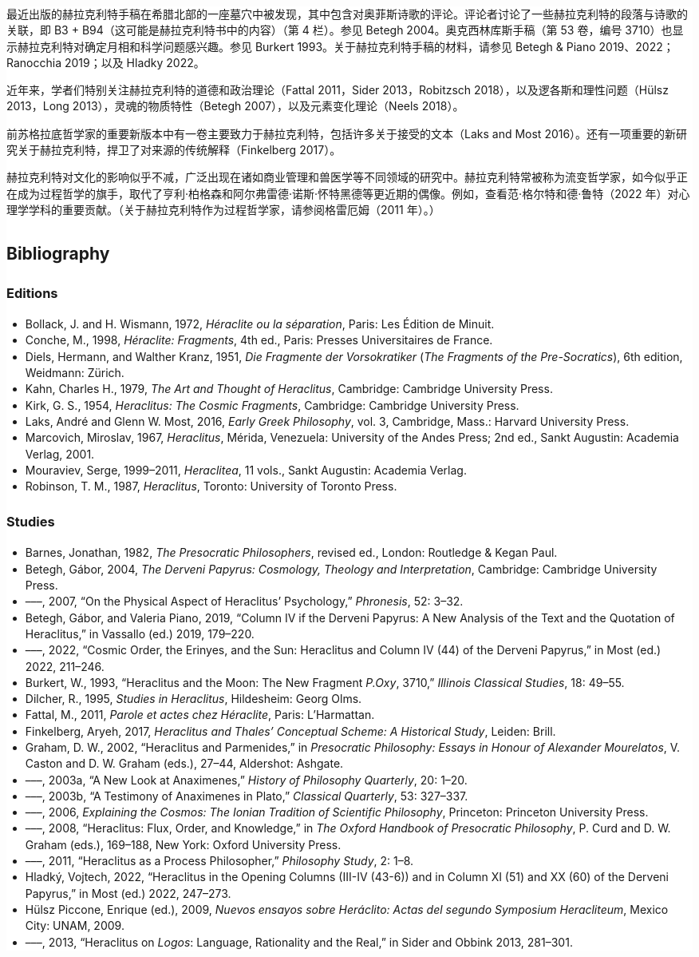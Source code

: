 最近出版的赫拉克利特手稿在希腊北部的一座墓穴中被发现，其中包含对奥菲斯诗歌的评论。评论者讨论了一些赫拉克利特的段落与诗歌的关联，即 B3 + B94（这可能是赫拉克利特书中的内容）（第 4 栏）。参见 Betegh 2004。奥克西林库斯手稿（第 53 卷，编号 3710）也显示赫拉克利特对确定月相和科学问题感兴趣。参见 Burkert 1993。关于赫拉克利特手稿的材料，请参见 Betegh & Piano 2019、2022；Ranocchia 2019；以及 Hladky 2022。

近年来，学者们特别关注赫拉克利特的道德和政治理论（Fattal 2011，Sider 2013，Robitzsch 2018），以及逻各斯和理性问题（Hülsz 2013，Long 2013），灵魂的物质特性（Betegh 2007），以及元素变化理论（Neels 2018）。

前苏格拉底哲学家的重要新版本中有一卷主要致力于赫拉克利特，包括许多关于接受的文本（Laks and Most 2016）。还有一项重要的新研究关于赫拉克利特，捍卫了对来源的传统解释（Finkelberg 2017）。

赫拉克利特对文化的影响似乎不减，广泛出现在诸如商业管理和兽医学等不同领域的研究中。赫拉克利特常被称为流变哲学家，如今似乎正在成为过程哲学的旗手，取代了亨利·柏格森和阿尔弗雷德·诺斯·怀特黑德等更近期的偶像。例如，查看范·格尔特和德·鲁特（2022 年）对心理学学科的重要贡献。（关于赫拉克利特作为过程哲学家，请参阅格雷厄姆（2011 年）。）


## Bibliography

### Editions

* Bollack, J. and H. Wismann, 1972, *Héraclite ou la séparation*, Paris: Les Édition de Minuit.
* Conche, M., 1998, *Héraclite: Fragments*, 4th ed., Paris: Presses Universitaires de France.
* Diels, Hermann, and Walther Kranz, 1951, *Die Fragmente der Vorsokratiker* (*The Fragments of the Pre-Socratics*), 6th edition, Weidmann: Zürich.
* Kahn, Charles H., 1979, *The Art and Thought of Heraclitus*, Cambridge: Cambridge University Press.
* Kirk, G. S., 1954, *Heraclitus: The Cosmic Fragments*, Cambridge: Cambridge University Press.
* Laks, André and Glenn W. Most, 2016, *Early Greek Philosophy*, vol. 3, Cambridge, Mass.: Harvard University Press.
* Marcovich, Miroslav, 1967, *Heraclitus*, Mérida, Venezuela: University of the Andes Press; 2nd ed., Sankt Augustin: Academia Verlag, 2001.
* Mouraviev, Serge, 1999–2011, *Heraclitea*, 11 vols., Sankt Augustin: Academia Verlag.
* Robinson, T. M., 1987, *Heraclitus*, Toronto: University of Toronto Press.

### Studies

* Barnes, Jonathan, 1982, *The Presocratic Philosophers*, revised ed., London: Routledge & Kegan Paul.
* Betegh, Gábor, 2004, *The Derveni Papyrus: Cosmology, Theology and Interpretation*, Cambridge: Cambridge University Press.
* –––, 2007, “On the Physical Aspect of Heraclitus’ Psychology,” *Phronesis*, 52: 3–32.
* Betegh, Gábor, and Valeria Piano, 2019, “Column IV if the Derveni Papyrus: A New Analysis of the Text and the Quotation of Heraclitus,” in Vassallo (ed.) 2019, 179–220.
* –––, 2022, “Cosmic Order, the Erinyes, and the Sun: Heraclitus and Column IV (44) of the Derveni Papyrus,” in Most (ed.) 2022, 211–246.
* Burkert, W., 1993, “Heraclitus and the Moon: The New Fragment *P.Oxy*, 3710,” *Illinois Classical Studies*, 18: 49–55.
* Dilcher, R., 1995, *Studies in Heraclitus*, Hildesheim: Georg Olms.
* Fattal, M., 2011, *Parole et actes chez Héraclite*, Paris: L’Harmattan.
* Finkelberg, Aryeh, 2017, *Heraclitus and Thales’ Conceptual Scheme: A Historical Study*, Leiden: Brill.
* Graham, D. W., 2002, “Heraclitus and Parmenides,” in *Presocratic Philosophy: Essays in Honour of Alexander Mourelatos*, V. Caston and D. W. Graham (eds.), 27–44, Aldershot: Ashgate.
* –––, 2003a, “A New Look at Anaximenes,” *History of Philosophy Quarterly*, 20: 1–20.
* –––, 2003b, “A Testimony of Anaximenes in Plato,” *Classical Quarterly*, 53: 327–337.
* –––, 2006, *Explaining the Cosmos: The Ionian Tradition of Scientific Philosophy*, Princeton: Princeton University Press.
* –––, 2008, “Heraclitus: Flux, Order, and Knowledge,” in *The Oxford Handbook of Presocratic Philosophy*, P. Curd and D. W. Graham (eds.), 169–188, New York: Oxford University Press.
* –––, 2011, “Heraclitus as a Process Philosopher,” *Philosophy Study*, 2: 1–8.
* Hladký, Vojtech, 2022, “Heraclitus in the Opening Columns (III-IV (43-6)) and in Column XI (51) and XX (60) of the Derveni Papyrus,” in Most (ed.) 2022, 247–273.
* Hülsz Piccone, Enrique (ed.), 2009, *Nuevos ensayos sobre Heráclito: Actas del segundo Symposium Heracliteum*, Mexico City: UNAM, 2009.
* –––, 2013, “Heraclitus on *Logos*: Language, Rationality and the Real,” in Sider and Obbink 2013, 281–301.